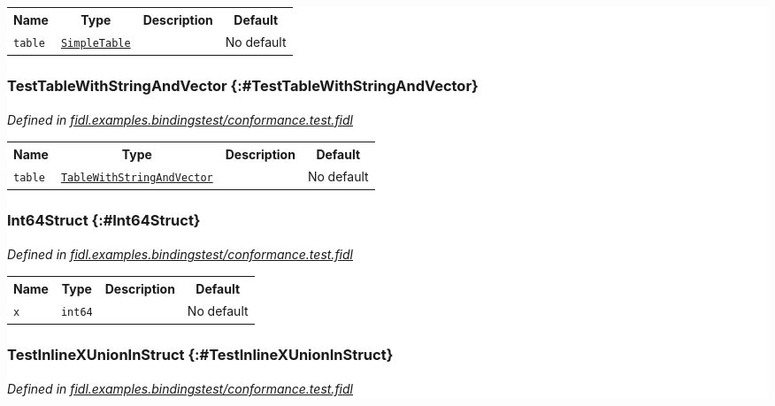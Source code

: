 

<table>
    <tr><th>Name</th><th>Type</th><th>Description</th><th>Default</th></tr><tr>
            <td><code>table</code></td>
            <td>
                <code><a class='link' href='../fidl.examples.bindingstest/index.html#SimpleTable'>SimpleTable</a></code>
            </td>
            <td></td>
            <td>No default</td>
        </tr>
</table>

### TestTableWithStringAndVector {:#TestTableWithStringAndVector}
*Defined in [fidl.examples.bindingstest/conformance.test.fidl](https://fuchsia.googlesource.com/fuchsia/+/master/topaz/bin/fidl_bindings_test/fidl/conformance.test.fidl#34)*





<table>
    <tr><th>Name</th><th>Type</th><th>Description</th><th>Default</th></tr><tr>
            <td><code>table</code></td>
            <td>
                <code><a class='link' href='../fidl.examples.bindingstest/index.html#TableWithStringAndVector'>TableWithStringAndVector</a></code>
            </td>
            <td></td>
            <td>No default</td>
        </tr>
</table>

### Int64Struct {:#Int64Struct}
*Defined in [fidl.examples.bindingstest/conformance.test.fidl](https://fuchsia.googlesource.com/fuchsia/+/master/topaz/bin/fidl_bindings_test/fidl/conformance.test.fidl#46)*





<table>
    <tr><th>Name</th><th>Type</th><th>Description</th><th>Default</th></tr><tr>
            <td><code>x</code></td>
            <td>
                <code>int64</code>
            </td>
            <td></td>
            <td>No default</td>
        </tr>
</table>

### TestInlineXUnionInStruct {:#TestInlineXUnionInStruct}
*Defined in [fidl.examples.bindingstest/conformance.test.fidl](https://fuchsia.googlesource.com/fuchsia/+/master/topaz/bin/fidl_bindings_test/fidl/conformance.test.fidl#56)*
